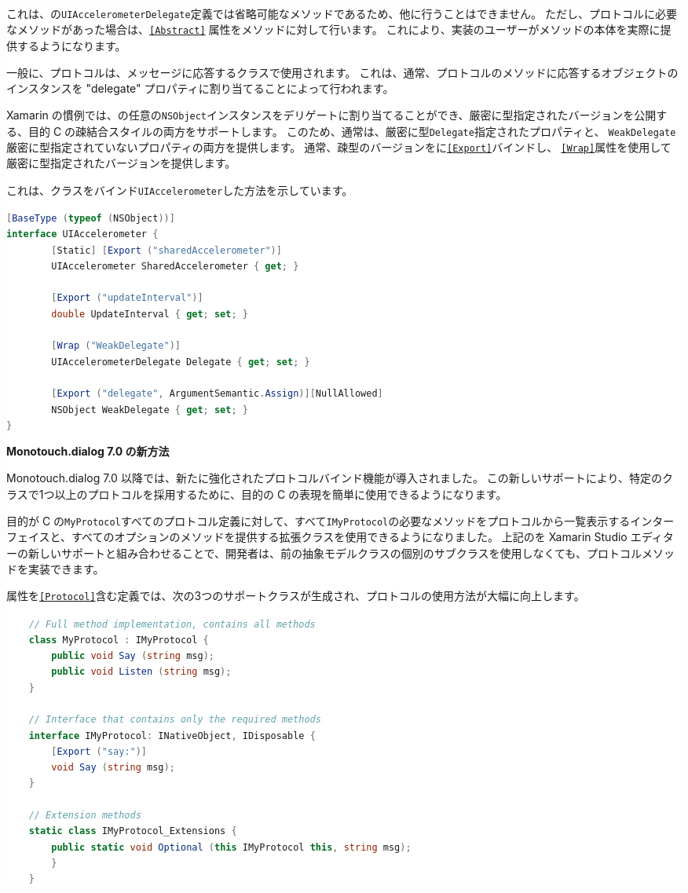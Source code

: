 これは、の`UIAccelerometerDelegate`定義では省略可能なメソッドであるため、他に行うことはできません。 ただし、プロトコルに必要なメソッドがあった場合は、[`[Abstract]`](~/cross-platform/macios/binding/binding-types-reference.md#AbstractAttribute)
属性をメソッドに対して行います。 これにより、実装のユーザーがメソッドの本体を実際に提供するようになります。

一般に、プロトコルは、メッセージに応答するクラスで使用されます。 これは、通常、プロトコルのメソッドに応答するオブジェクトのインスタンスを "delegate" プロパティに割り当てることによって行われます。

Xamarin の慣例では、の任意の`NSObject`インスタンスをデリゲートに割り当てることができ、厳密に型指定されたバージョンを公開する、目的 C の疎結合スタイルの両方をサポートします。 このため、通常は、厳密に型`Delegate`指定されたプロパティと、 `WeakDelegate`厳密に型指定されていないプロパティの両方を提供します。 通常、疎型のバージョンをに[`[Export]`](~/cross-platform/macios/binding/binding-types-reference.md#ExportAttribute)バインドし、 [`[Wrap]`](~/cross-platform/macios/binding/binding-types-reference.md#WrapAttribute)属性を使用して厳密に型指定されたバージョンを提供します。

これは、クラスをバインド`UIAccelerometer`した方法を示しています。

```csharp
[BaseType (typeof (NSObject))]
interface UIAccelerometer {
        [Static] [Export ("sharedAccelerometer")]
        UIAccelerometer SharedAccelerometer { get; }

        [Export ("updateInterval")]
        double UpdateInterval { get; set; }

        [Wrap ("WeakDelegate")]
        UIAccelerometerDelegate Delegate { get; set; }

        [Export ("delegate", ArgumentSemantic.Assign)][NullAllowed]
        NSObject WeakDelegate { get; set; }
}
```

<a name="iOS7ProtocolSupport" />

**Monotouch.dialog 7.0 の新方法**

Monotouch.dialog 7.0 以降では、新たに強化されたプロトコルバインド機能が導入されました。  この新しいサポートにより、特定のクラスで1つ以上のプロトコルを採用するために、目的の C の表現を簡単に使用できるようになります。

目的が C の`MyProtocol`すべてのプロトコル定義に対して、すべて`IMyProtocol`の必要なメソッドをプロトコルから一覧表示するインターフェイスと、すべてのオプションのメソッドを提供する拡張クラスを使用できるようになりました。  上記のを Xamarin Studio エディターの新しいサポートと組み合わせることで、開発者は、前の抽象モデルクラスの個別のサブクラスを使用しなくても、プロトコルメソッドを実装できます。

属性を[`[Protocol]`](~/cross-platform/macios/binding/binding-types-reference.md#ProtocolAttribute)含む定義では、次の3つのサポートクラスが生成され、プロトコルの使用方法が大幅に向上します。

```csharp
    // Full method implementation, contains all methods
    class MyProtocol : IMyProtocol {
        public void Say (string msg);
        public void Listen (string msg);
    }

    // Interface that contains only the required methods
    interface IMyProtocol: INativeObject, IDisposable {
        [Export ("say:")]
        void Say (string msg);
    }

    // Extension methods
    static class IMyProtocol_Extensions {
        public static void Optional (this IMyProtocol this, string msg);
        }
    }
```
